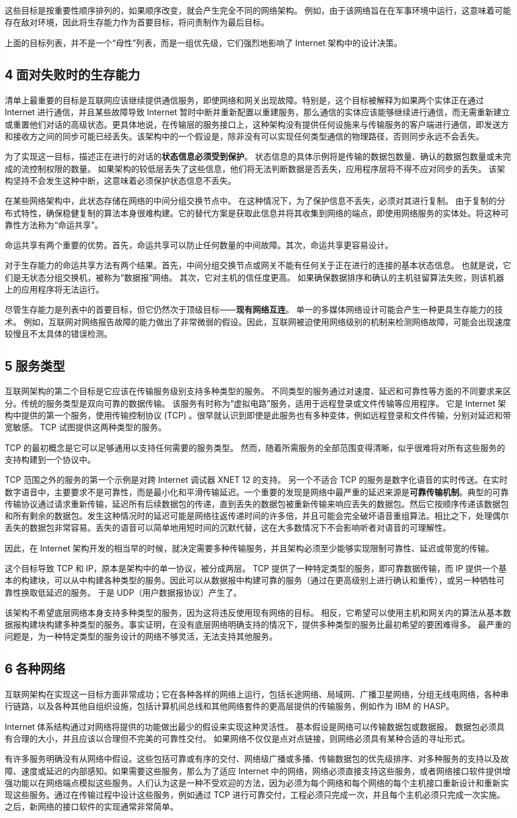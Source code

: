 这些目标是按重要性顺序排列的，如果顺序改变，就会产生完全不同的网络架构。 例如，由于该网络旨在在军事环境中运行，这意味着可能存在敌对环境，因此将生存能力作为首要目标，将问责制作为最后目标。 

上面的目标列表，并不是一个“母性”列表，而是一组优先级，它们强烈地影响了 Internet 架构中的设计决策。

## 4 面对失败时的生存能力

清单上最重要的目标是互联网应该继续提供通信服务，即使网络和网关出现故障。特别是，这个目标被解释为如果两个实体正在通过 Internet 进行通信，并且某些故障导致 Internet 暂时中断并重新配置以重建服务，那么通信的实体应该能够继续进行通信，而无需重新建立或重置他们对话的高级状态。更具体地说，在传输层的服务接口上，这种架构没有提供任何设施来与传输服务的客户端进行通信，即发送方和接收方之间的同步可能已经丢失。该架构中的一个假设是，除非没有可以实现任何类型通信的物理路径，否则同步永远不会丢失。

为了实现这一目标，描述正在进行的对话的**状态信息必须受到保护**。 状态信息的具体示例将是传输的数据包数量、确认的数据包数量或未完成的流控制权限的数量。 如果架构的较低层丢失了这些信息，他们将无法判断数据是否丢失，应用程序层将不得不应对同步的丢失。 该架构坚持不会发生这种中断，这意味着必须保护状态信息不丢失。

在某些网络架构中，此状态存储在网络的中间分组交换节点中。 在这种情况下，为了保护信息不丢失，必须对其进行复制。 由于复制的分布式特性，确保稳健复制的算法本身很难构建。它的替代方案是获取此信息并将其收集到网络的端点，即使用网络服务的实体处。将这种可靠性方法称为“命运共享”。

命运共享有两个重要的优势。首先，命运共享可以防止任何数量的中间故障。其次，命运共享更容易设计。

对于生存能力的命运共享方法有两个结果。首先，中间分组交换节点或网关不能有任何关于正在进行的连接的基本状态信息。 也就是说，它们是无状态分组交换机，被称为“数据报”网络。 其次，它对主机的信任度更高。 如果确保数据排序和确认的主机驻留算法失败，则该机器上的应用程序将无法运行。

尽管生存能力是列表中的首要目标，但它仍然次于顶级目标——**现有网络互连**。 单一的多媒体网络设计可能会产生一种更具生存能力的技术。  例如，互联网对网络报告故障的能力做出了非常微弱的假设。因此，互联网被迫使用网络级别的机制来检测网络故障，可能会出现速度较慢且不太具体的错误检测。

## 5 服务类型

互联网架构的第二个目标是它应该在传输服务级别支持多种类型的服务。 不同类型的服务通过对速度、延迟和可靠性等方面的不同要求来区分。传统的服务类型是双向可靠的数据传输。 该服务有时称为“虚拟电路”服务，适用于远程登录或文件传输等应用程序。 它是 Internet 架构中提供的第一个服务，使用传输控制协议 (TCP) 。很早就认识到即使是此服务也有多种变体，例如远程登录和文件传输，分别对延迟和带宽敏感。 TCP 试图提供这两种类型的服务。

TCP 的最初概念是它可以足够通用以支持任何需要的服务类型。 然而，随着所需服务的全部范围变得清晰，似乎很难将对所有这些服务的支持构建到一个协议中。

TCP 范围之外的服务的第一个示例是对跨 Internet 调试器 XNET 12 的支持。 另一个不适合 TCP 的服务是数字化语音的实时传送。在实时数字语音中，主要要求不是可靠性，而是最小化和平滑传输延迟。一个重要的发现是网络中最严重的延迟来源是**可靠传输机制**。典型的可靠传输协议通过请求重新传输，延迟所有后续数据包的传递，直到丢失的数据包被重新传输来响应丢失的数据包。然后它按顺序传递该数据包和所有剩余的数据包。发生这种情况时的延迟可能是网络往返传递时间的许多倍，并且可能会完全破坏语音重组算法。相比之下，处理偶尔丢失的数据包非常容易。丢失的语音可以简单地用短时间的沉默代替，这在大多数情况下不会影响听者对语音的可理解性。

因此，在 Internet 架构开发的相当早的时候，就决定需要多种传输服务，并且架构必须至少能够实现限制可靠性、延迟或带宽的传输。

这个目标导致 TCP 和 IP，原本是架构中的单一协议，被分成两层。 TCP 提供了一种特定类型的服务，即可靠数据传输，而 IP 提供一个基本的构建块，可以从中构建各种类型的服务。因此可以从数据报中构建可靠的服务（通过在更高级别上进行确认和重传），或另一种牺牲可靠性换取低延迟的服务。 于是 UDP（用户数据报协议）产生了。

该架构不希望底层网络本身支持多种类型的服务，因为这将违反使用现有网络的目标。 相反，它希望可以使用主机和网关内的算法从基本数据报构建块构建多种类型的服务。事实证明，在没有底层网络明确支持的情况下，提供多种类型的服务比最初希望的要困难得多。 最严重的问题是，为一种特定类型的服务设计的网络不够灵活，无法支持其他服务。

## 6 各种网络

互联网架构在实现这一目标方面非常成功；它在各种各样的网络上运行，包括长途网络、局域网、广播卫星网络，分组无线电网络，各种串行链路，以及各种其他自组织设施，包括计算机间总线和其他网络套件的更高层提供的传输服务，例如作为 IBM 的 HASP。

Internet 体系结构通过对网络将提供的功能做出最少的假设来实现这种灵活性。 基本假设是网络可以传输数据包或数据报。 数据包必须具有合理的大小，并且应该以合理但不完美的可靠性交付。 如果网络不仅仅是点对点链接，则网络必须具有某种合适的寻址形式。

有许多服务明确没有从网络中假设。这些包括可靠或有序的交付、网络级广播或多播、传输数据包的优先级排序、对多种服务的支持以及故障、速度或延迟的内部感知。如果需要这些服务，那么为了适应 Internet 中的网络，网络必须直接支持这些服务，或者网络接口软件提供增强功能以在网络端点模拟这些服务。人们认为这是一种不受欢迎的方法，因为必须为每个网络和每个网络的每个主机接口重新设计和重新实现这些服务。通过在传输过程中设计这些服务，例如通过 TCP 进行可靠交付，工程必须只完成一次，并且每个主机必须只完成一次实施。之后，新网络的接口软件的实现通常非常简单。

